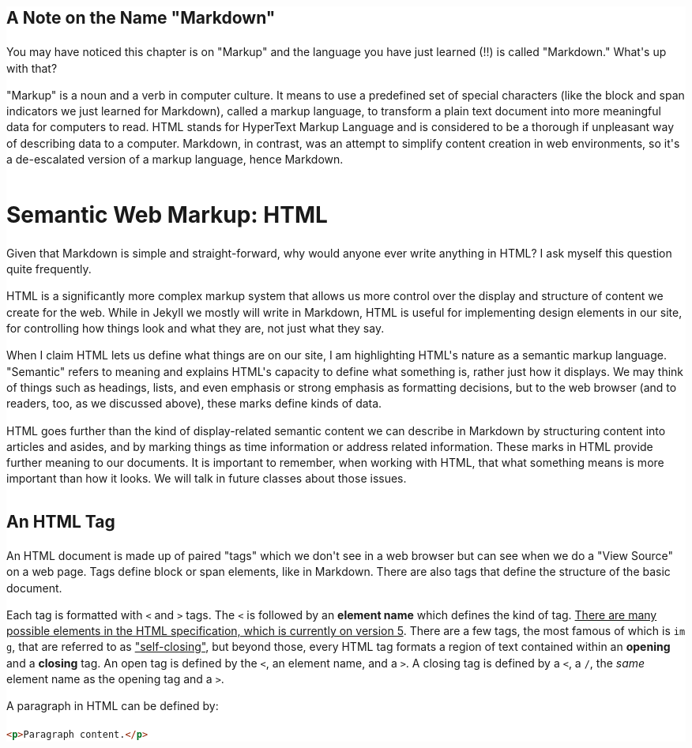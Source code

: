 ## A Note on the Name "Markdown"

You may have noticed this chapter is on "Markup" and the language you have just learned (!!) is called "Markdown." What's up with that?

"Markup" is a noun and a verb in computer culture. It means to use a predefined set of special characters (like the block and span indicators we just learned for Markdown), called a markup language, to transform a plain text document into more meaningful data for computers to read. HTML stands for HyperText Markup Language and is considered to be a thorough if unpleasant way of describing data to a computer. Markdown, in contrast, was an attempt to simplify content creation in web environments, so it's a de-escalated version of a markup language, hence Markdown.

# Semantic Web Markup: HTML

Given that Markdown is simple and straight-forward, why would anyone ever write anything in HTML? I ask myself this question quite frequently.

HTML is a significantly more complex markup system that allows us more control over the display and structure of content we create for the web. While in Jekyll we mostly will write in Markdown, HTML is useful for implementing design elements in our site, for controlling how things look and what they are, not just what they say.

When I claim HTML lets us define what things are on our site, I am highlighting HTML's nature as a semantic markup language. "Semantic" refers to meaning and explains HTML's capacity to define what something is, rather just how it displays. We may think of things such as headings, lists, and even emphasis or strong emphasis as formatting decisions, but to the web browser (and to readers, too, as we discussed above), these marks define kinds of data.

HTML goes further than the kind of display-related semantic content we can describe in Markdown by structuring content into articles and asides, and by marking things as time information or address related information. These marks in HTML provide further meaning to our documents. It is important to remember, when working with HTML, that what something means is more important than how it looks. We will talk in future classes about those issues.

## An HTML Tag

An HTML document is made up of paired "tags" which we don't see in a web browser but can see when we do a "View Source" on a web page. Tags define block or span elements, like in Markdown. There are also tags that define the structure of the basic document.

Each tag is formatted with `<` and `>` tags. The `<` is followed by an **element name** which defines the kind of tag. [There are many possible elements in the HTML specification, which is currently on version 5](https://developer.mozilla.org/en-US/docs/Web/HTML/Element). There are a few tags, the most famous of which is `img`, that are referred to as ["self-closing"](http://xahlee.info/js/html5_non-closing_tag.html), but beyond those, every HTML tag formats a region of text contained within an **opening** and a **closing** tag. An open tag is defined by the `<`, an element name, and a `>`. A closing tag is defined by a `<`, a `/`, the *same* element name as the opening tag and a `>`.

A paragraph in HTML can be defined by:

~~~html
<p>Paragraph content.</p>
~~~
